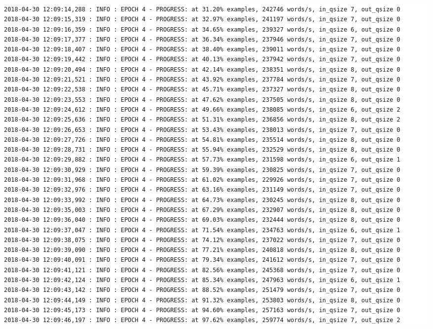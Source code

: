     2018-04-30 12:09:14,288 : INFO : EPOCH 4 - PROGRESS: at 31.20% examples, 242746 words/s, in_qsize 7, out_qsize 0
    2018-04-30 12:09:15,319 : INFO : EPOCH 4 - PROGRESS: at 32.97% examples, 241197 words/s, in_qsize 7, out_qsize 0
    2018-04-30 12:09:16,359 : INFO : EPOCH 4 - PROGRESS: at 34.65% examples, 239327 words/s, in_qsize 6, out_qsize 0
    2018-04-30 12:09:17,377 : INFO : EPOCH 4 - PROGRESS: at 36.34% examples, 237946 words/s, in_qsize 7, out_qsize 0
    2018-04-30 12:09:18,407 : INFO : EPOCH 4 - PROGRESS: at 38.40% examples, 239011 words/s, in_qsize 7, out_qsize 0
    2018-04-30 12:09:19,442 : INFO : EPOCH 4 - PROGRESS: at 40.13% examples, 237942 words/s, in_qsize 7, out_qsize 0
    2018-04-30 12:09:20,494 : INFO : EPOCH 4 - PROGRESS: at 42.14% examples, 238351 words/s, in_qsize 8, out_qsize 0
    2018-04-30 12:09:21,521 : INFO : EPOCH 4 - PROGRESS: at 43.92% examples, 237784 words/s, in_qsize 7, out_qsize 0
    2018-04-30 12:09:22,538 : INFO : EPOCH 4 - PROGRESS: at 45.71% examples, 237327 words/s, in_qsize 8, out_qsize 0
    2018-04-30 12:09:23,553 : INFO : EPOCH 4 - PROGRESS: at 47.62% examples, 237505 words/s, in_qsize 8, out_qsize 0
    2018-04-30 12:09:24,612 : INFO : EPOCH 4 - PROGRESS: at 49.66% examples, 238085 words/s, in_qsize 6, out_qsize 2
    2018-04-30 12:09:25,636 : INFO : EPOCH 4 - PROGRESS: at 51.31% examples, 236856 words/s, in_qsize 8, out_qsize 2
    2018-04-30 12:09:26,653 : INFO : EPOCH 4 - PROGRESS: at 53.43% examples, 238013 words/s, in_qsize 7, out_qsize 0
    2018-04-30 12:09:27,726 : INFO : EPOCH 4 - PROGRESS: at 54.81% examples, 235514 words/s, in_qsize 8, out_qsize 0
    2018-04-30 12:09:28,731 : INFO : EPOCH 4 - PROGRESS: at 55.94% examples, 232529 words/s, in_qsize 8, out_qsize 0
    2018-04-30 12:09:29,882 : INFO : EPOCH 4 - PROGRESS: at 57.73% examples, 231598 words/s, in_qsize 6, out_qsize 1
    2018-04-30 12:09:30,929 : INFO : EPOCH 4 - PROGRESS: at 59.39% examples, 230825 words/s, in_qsize 7, out_qsize 0
    2018-04-30 12:09:31,968 : INFO : EPOCH 4 - PROGRESS: at 61.02% examples, 229926 words/s, in_qsize 7, out_qsize 0
    2018-04-30 12:09:32,976 : INFO : EPOCH 4 - PROGRESS: at 63.16% examples, 231149 words/s, in_qsize 7, out_qsize 0
    2018-04-30 12:09:33,992 : INFO : EPOCH 4 - PROGRESS: at 64.73% examples, 230245 words/s, in_qsize 8, out_qsize 0
    2018-04-30 12:09:35,003 : INFO : EPOCH 4 - PROGRESS: at 67.29% examples, 232907 words/s, in_qsize 8, out_qsize 0
    2018-04-30 12:09:36,040 : INFO : EPOCH 4 - PROGRESS: at 69.03% examples, 232444 words/s, in_qsize 8, out_qsize 0
    2018-04-30 12:09:37,047 : INFO : EPOCH 4 - PROGRESS: at 71.54% examples, 234763 words/s, in_qsize 6, out_qsize 1
    2018-04-30 12:09:38,075 : INFO : EPOCH 4 - PROGRESS: at 74.12% examples, 237022 words/s, in_qsize 7, out_qsize 0
    2018-04-30 12:09:39,090 : INFO : EPOCH 4 - PROGRESS: at 77.21% examples, 240818 words/s, in_qsize 8, out_qsize 0
    2018-04-30 12:09:40,091 : INFO : EPOCH 4 - PROGRESS: at 79.34% examples, 241612 words/s, in_qsize 7, out_qsize 0
    2018-04-30 12:09:41,121 : INFO : EPOCH 4 - PROGRESS: at 82.56% examples, 245368 words/s, in_qsize 7, out_qsize 0
    2018-04-30 12:09:42,124 : INFO : EPOCH 4 - PROGRESS: at 85.34% examples, 247963 words/s, in_qsize 6, out_qsize 1
    2018-04-30 12:09:43,142 : INFO : EPOCH 4 - PROGRESS: at 88.52% examples, 251479 words/s, in_qsize 7, out_qsize 0
    2018-04-30 12:09:44,149 : INFO : EPOCH 4 - PROGRESS: at 91.32% examples, 253803 words/s, in_qsize 8, out_qsize 0
    2018-04-30 12:09:45,173 : INFO : EPOCH 4 - PROGRESS: at 94.60% examples, 257163 words/s, in_qsize 7, out_qsize 0
    2018-04-30 12:09:46,197 : INFO : EPOCH 4 - PROGRESS: at 97.62% examples, 259774 words/s, in_qsize 7, out_qsize 2